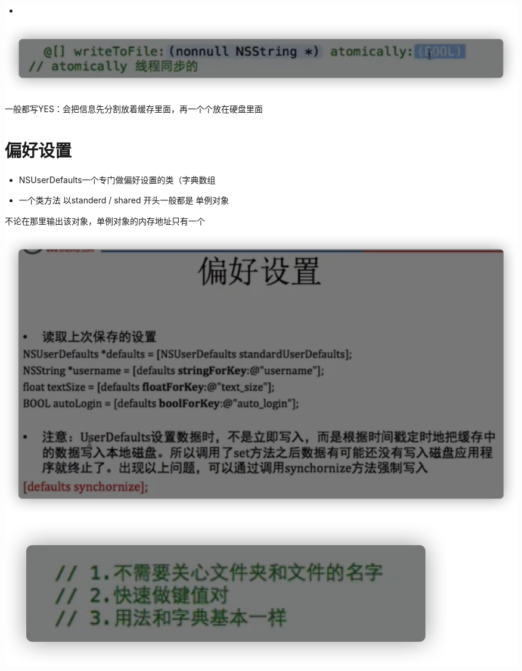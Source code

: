 - 

![image-20211002222854463](../day3/day3/%E6%95%B0%E6%8D%AE%E5%AD%98%E5%82%A8.assets/image-20211002222854463.png)

一般都写YES：会把信息先分割放着缓存里面，再一个个放在硬盘里面

# 偏好设置 

- NSUserDefaults一个专门做偏好设置的类（字典数组

- 一个类方法 以standerd / shared 开头一般都是 单例对象

不论在那里输出该对象，单例对象的内存地址只有一个

![image-20211002114350562](../day3/day3/%E6%95%B0%E6%8D%AE%E5%AD%98%E5%82%A8.assets/image-20211002114350562.png)

![image-20211002114503659](../day3/day3/%E6%95%B0%E6%8D%AE%E5%AD%98%E5%82%A8.assets/image-20211002114503659.png)
